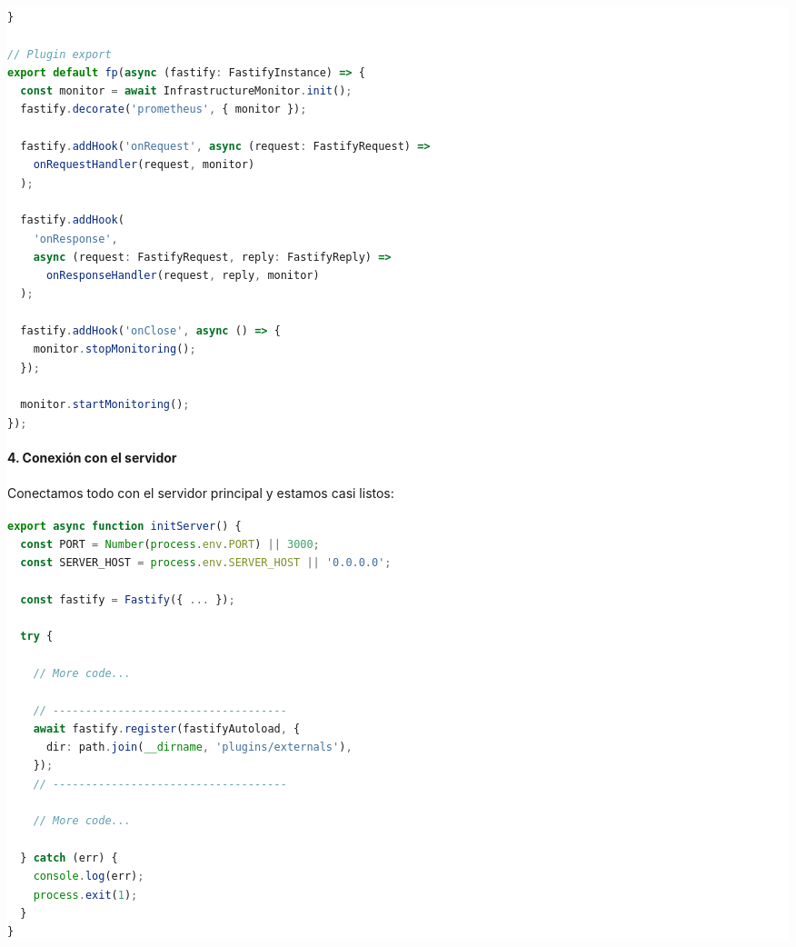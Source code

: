 ```ts
}

// Plugin export
export default fp(async (fastify: FastifyInstance) => {
  const monitor = await InfrastructureMonitor.init();
  fastify.decorate('prometheus', { monitor });

  fastify.addHook('onRequest', async (request: FastifyRequest) =>
    onRequestHandler(request, monitor)
  );

  fastify.addHook(
    'onResponse',
    async (request: FastifyRequest, reply: FastifyReply) =>
      onResponseHandler(request, reply, monitor)
  );

  fastify.addHook('onClose', async () => {
    monitor.stopMonitoring();
  });

  monitor.startMonitoring();
});
```

#### 4. Conexión con el servidor

Conectamos todo con el servidor principal y estamos casi listos:

```ts
export async function initServer() {
  const PORT = Number(process.env.PORT) || 3000;
  const SERVER_HOST = process.env.SERVER_HOST || '0.0.0.0';

  const fastify = Fastify({ ... });

  try {

    // More code...

    // ------------------------------------
    await fastify.register(fastifyAutoload, {
      dir: path.join(__dirname, 'plugins/externals'),
    });
    // ------------------------------------

    // More code...

  } catch (err) {
    console.log(err);
    process.exit(1);
  }
}
```
